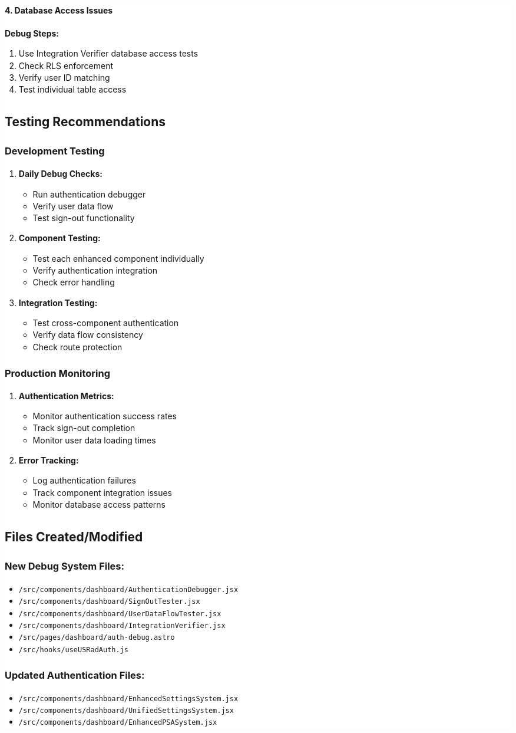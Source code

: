 #### 4. Database Access Issues
**Debug Steps:**
1. Use Integration Verifier database access tests
2. Check RLS enforcement
3. Verify user ID matching
4. Test individual table access

## Testing Recommendations

### Development Testing
1. **Daily Debug Checks:**
   - Run authentication debugger
   - Verify user data flow
   - Test sign-out functionality

2. **Component Testing:**
   - Test each enhanced component individually
   - Verify authentication integration
   - Check error handling

3. **Integration Testing:**
   - Test cross-component authentication
   - Verify data flow consistency
   - Check route protection

### Production Monitoring
1. **Authentication Metrics:**
   - Monitor authentication success rates
   - Track sign-out completion
   - Monitor user data loading times

2. **Error Tracking:**
   - Log authentication failures
   - Track component integration issues
   - Monitor database access patterns

## Files Created/Modified

### New Debug System Files:
- `/src/components/dashboard/AuthenticationDebugger.jsx`
- `/src/components/dashboard/SignOutTester.jsx`
- `/src/components/dashboard/UserDataFlowTester.jsx`
- `/src/components/dashboard/IntegrationVerifier.jsx`
- `/src/pages/dashboard/auth-debug.astro`
- `/src/hooks/useUSRadAuth.js`

### Updated Authentication Files:
- `/src/components/dashboard/EnhancedSettingsSystem.jsx`
- `/src/components/dashboard/UnifiedSettingsSystem.jsx`
- `/src/components/dashboard/EnhancedPSASystem.jsx`
